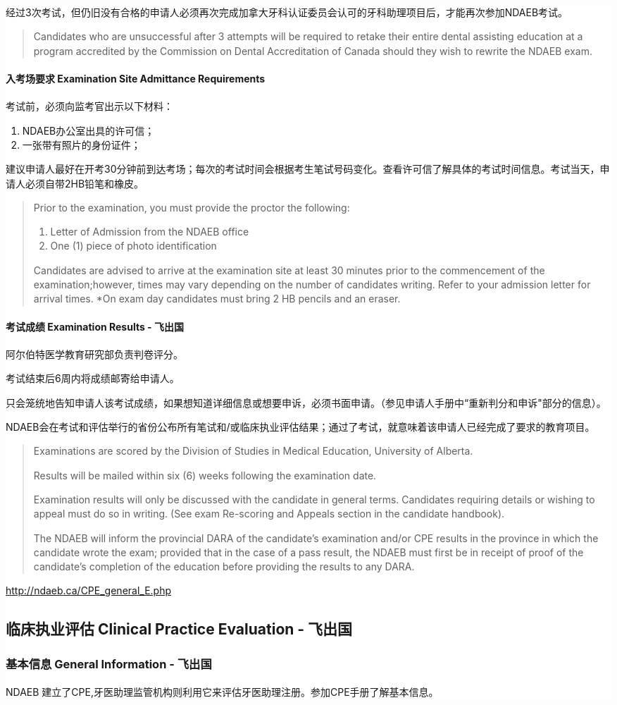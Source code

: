 经过3次考试，但仍旧没有合格的申请人必须再次完成加拿大牙科认证委员会认可的牙科助理项目后，才能再次参加NDAEB考试。

> Candidates who are unsuccessful after 3 attempts will be required to retake their entire dental assisting education at a program accredited by the Commission on Dental Accreditation of Canada should they wish to rewrite the NDAEB exam.

#### 入考场要求 Examination Site Admittance Requirements ####

考试前，必须向监考官出示以下材料：

1. NDAEB办公室出具的许可信；
2. 一张带有照片的身份证件；

建议申请人最好在开考30分钟前到达考场；每次的考试时间会根据考生笔试号码变化。查看许可信了解具体的考试时间信息。考试当天，申请人必须自带2HB铅笔和橡皮。

> Prior to the examination, you must provide the proctor the following:
> 
> 1. Letter of Admission from the NDAEB office
> 2. One (1) piece of photo identification
> 
> Candidates are advised to arrive at the examination site at least 30 minutes prior to the commencement of the examination;however, times may vary depending on the number of candidates writing. Refer to your admission letter for arrival times. *On exam day candidates must bring 2 HB pencils and an eraser.

#### 考试成绩 Examination Results - 飞出国 ####

阿尔伯特医学教育研究部负责判卷评分。

考试结束后6周内将成绩邮寄给申请人。

只会笼统地告知申请人该考试成绩，如果想知道详细信息或想要申诉，必须书面申请。（参见申请人手册中“重新判分和申诉"部分的信息）。

NDAEB会在考试和评估举行的省份公布所有笔试和/或临床执业评估结果；通过了考试，就意味着该申请人已经完成了要求的教育项目。

> Examinations are scored by the Division of Studies in Medical Education, University of Alberta.
> 
> Results will be mailed within six (6) weeks following the examination date.
> 
> Examination results will only be discussed with the candidate in general terms. Candidates requiring details or wishing to appeal must do so in writing. (See exam Re-scoring and Appeals section in the candidate handbook).
> 
> The NDAEB will inform the provincial DARA of the candidate’s examination and/or CPE results in the province in which the candidate wrote the exam; provided that in the case of a pass result, the NDAEB must first be in receipt of proof of the candidate’s completion of the education before providing the results to any DARA.
> 

http://ndaeb.ca/CPE_general_E.php

## 临床执业评估 Clinical Practice Evaluation - 飞出国 ##

### 基本信息 General Information - 飞出国 ###

NDAEB 建立了CPE,牙医助理监管机构则利用它来评估牙医助理注册。参加CPE手册了解基本信息。
